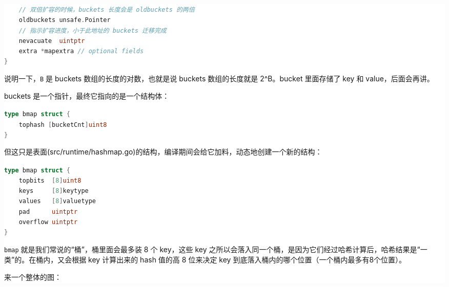 ```go
	// 双倍扩容的时候，buckets 长度会是 oldbuckets 的两倍
	oldbuckets unsafe.Pointer
	// 指示扩容进度，小于此地址的 buckets 迁移完成
	nevacuate  uintptr
	extra *mapextra // optional fields
}
```


说明一下，`B` 是 buckets 数组的长度的对数，也就是说 buckets 数组的长度就是 2^B。bucket 里面存储了 key 和 value，后面会再讲。

buckets 是一个指针，最终它指向的是一个结构体：


```go
type bmap struct {
	tophash [bucketCnt]uint8
}
```


但这只是表面(src/runtime/hashmap.go)的结构，编译期间会给它加料，动态地创建一个新的结构：


```go
type bmap struct {
    topbits  [8]uint8
    keys     [8]keytype
    values   [8]valuetype
    pad      uintptr
    overflow uintptr
}
```


`bmap` 就是我们常说的“桶”，桶里面会最多装 8 个 key，这些 key 之所以会落入同一个桶，是因为它们经过哈希计算后，哈希结果是“一类”的。在桶内，又会根据 key 计算出来的 hash 值的高 8 位来决定 key 到底落入桶内的哪个位置（一个桶内最多有8个位置）。

来一个整体的图：

